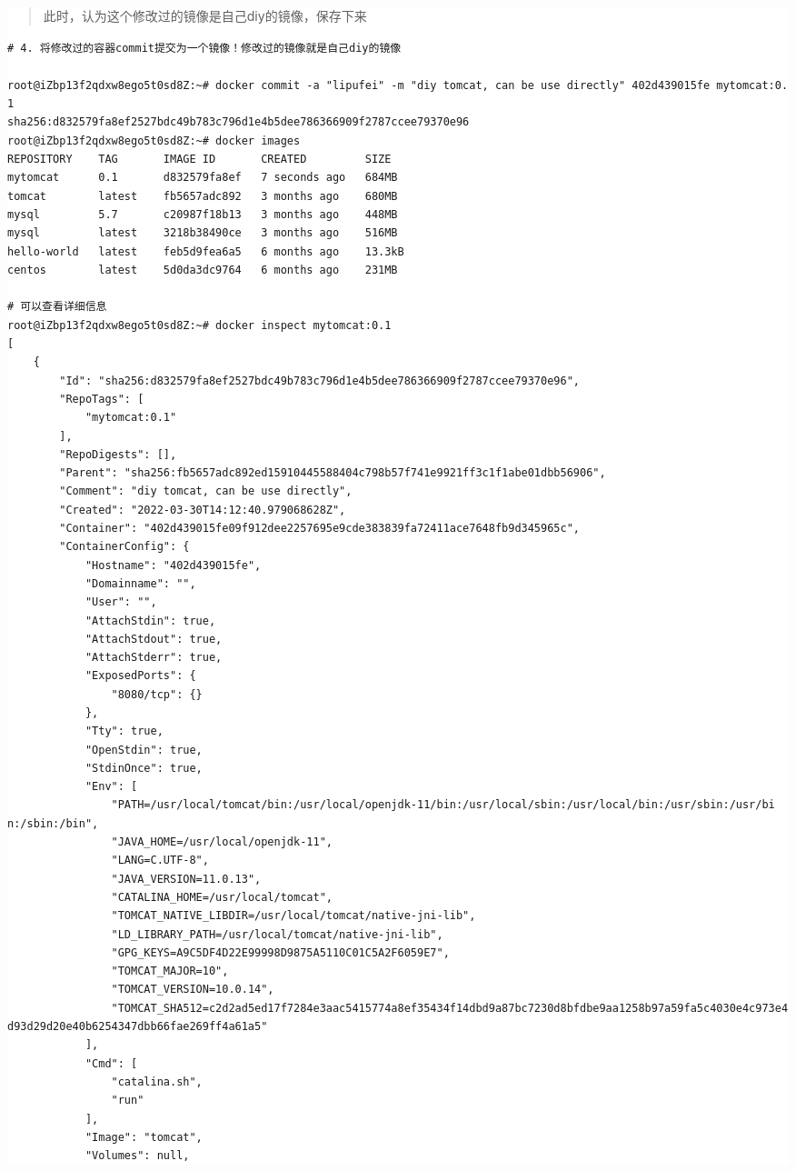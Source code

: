 > 此时，认为这个修改过的镜像是自己diy的镜像，保存下来

```shell
# 4. 将修改过的容器commit提交为一个镜像！修改过的镜像就是自己diy的镜像

root@iZbp13f2qdxw8ego5t0sd8Z:~# docker commit -a "lipufei" -m "diy tomcat, can be use directly" 402d439015fe mytomcat:0.1
sha256:d832579fa8ef2527bdc49b783c796d1e4b5dee786366909f2787ccee79370e96
root@iZbp13f2qdxw8ego5t0sd8Z:~# docker images
REPOSITORY    TAG       IMAGE ID       CREATED         SIZE
mytomcat      0.1       d832579fa8ef   7 seconds ago   684MB
tomcat        latest    fb5657adc892   3 months ago    680MB
mysql         5.7       c20987f18b13   3 months ago    448MB
mysql         latest    3218b38490ce   3 months ago    516MB
hello-world   latest    feb5d9fea6a5   6 months ago    13.3kB
centos        latest    5d0da3dc9764   6 months ago    231MB

# 可以查看详细信息
root@iZbp13f2qdxw8ego5t0sd8Z:~# docker inspect mytomcat:0.1
[
    {
        "Id": "sha256:d832579fa8ef2527bdc49b783c796d1e4b5dee786366909f2787ccee79370e96",
        "RepoTags": [
            "mytomcat:0.1"
        ],
        "RepoDigests": [],
        "Parent": "sha256:fb5657adc892ed15910445588404c798b57f741e9921ff3c1f1abe01dbb56906",
        "Comment": "diy tomcat, can be use directly",
        "Created": "2022-03-30T14:12:40.979068628Z",
        "Container": "402d439015fe09f912dee2257695e9cde383839fa72411ace7648fb9d345965c",
        "ContainerConfig": {
            "Hostname": "402d439015fe",
            "Domainname": "",
            "User": "",
            "AttachStdin": true,
            "AttachStdout": true,
            "AttachStderr": true,
            "ExposedPorts": {
                "8080/tcp": {}
            },
            "Tty": true,
            "OpenStdin": true,
            "StdinOnce": true,
            "Env": [
                "PATH=/usr/local/tomcat/bin:/usr/local/openjdk-11/bin:/usr/local/sbin:/usr/local/bin:/usr/sbin:/usr/bin:/sbin:/bin",
                "JAVA_HOME=/usr/local/openjdk-11",
                "LANG=C.UTF-8",
                "JAVA_VERSION=11.0.13",
                "CATALINA_HOME=/usr/local/tomcat",
                "TOMCAT_NATIVE_LIBDIR=/usr/local/tomcat/native-jni-lib",
                "LD_LIBRARY_PATH=/usr/local/tomcat/native-jni-lib",
                "GPG_KEYS=A9C5DF4D22E99998D9875A5110C01C5A2F6059E7",
                "TOMCAT_MAJOR=10",
                "TOMCAT_VERSION=10.0.14",
                "TOMCAT_SHA512=c2d2ad5ed17f7284e3aac5415774a8ef35434f14dbd9a87bc7230d8bfdbe9aa1258b97a59fa5c4030e4c973e4d93d29d20e40b6254347dbb66fae269ff4a61a5"
            ],
            "Cmd": [
                "catalina.sh",
                "run"
            ],
            "Image": "tomcat",
            "Volumes": null,
```